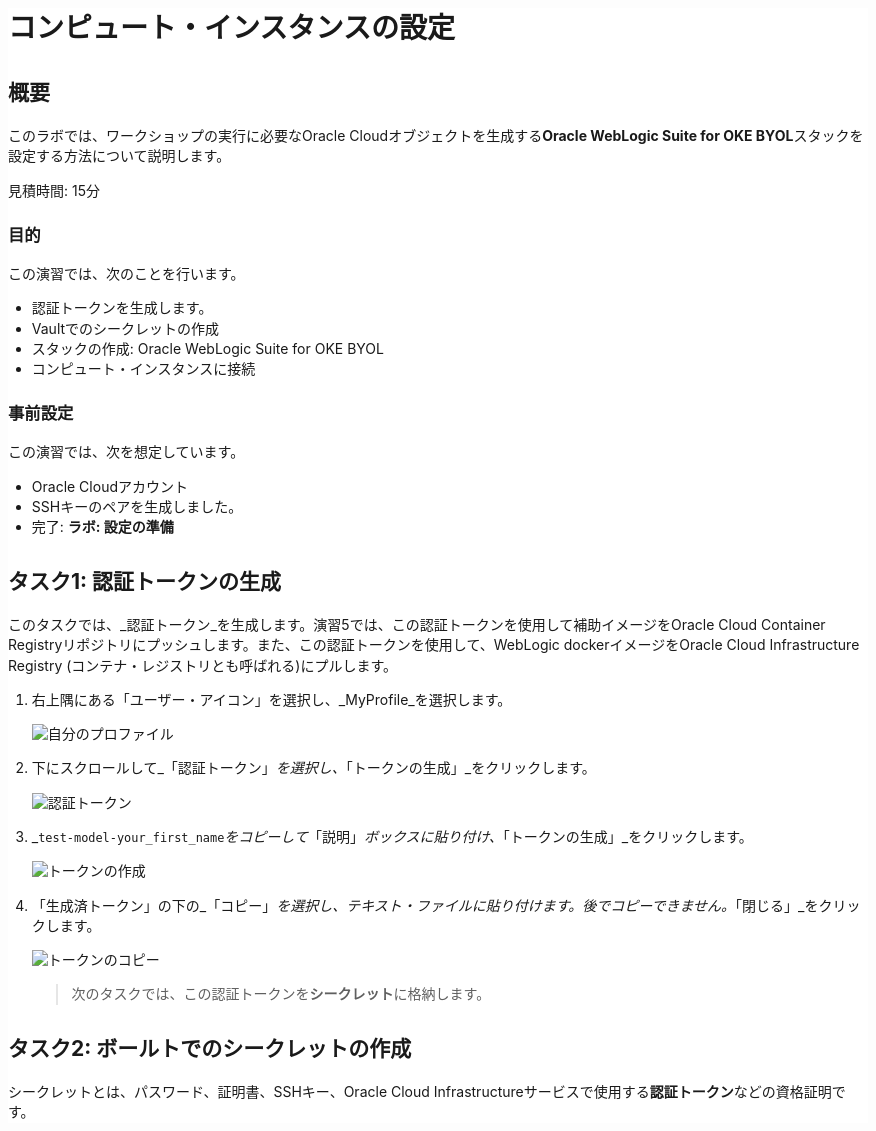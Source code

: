 # コンピュート・インスタンスの設定

## 概要

このラボでは、ワークショップの実行に必要なOracle Cloudオブジェクトを生成する**Oracle WebLogic Suite for OKE BYOL**スタックを設定する方法について説明します。

見積時間: 15分

### 目的

この演習では、次のことを行います。

*   認証トークンを生成します。
*   Vaultでのシークレットの作成
*   スタックの作成: Oracle WebLogic Suite for OKE BYOL
*   コンピュート・インスタンスに接続

### 事前設定

この演習では、次を想定しています。

*   Oracle Cloudアカウント
*   SSHキーのペアを生成しました。
*   完了: **ラボ: 設定の準備**

## タスク1: 認証トークンの生成

このタスクでは、_認証トークン_を生成します。演習5では、この認証トークンを使用して補助イメージをOracle Cloud Container Registryリポジトリにプッシュします。また、この認証トークンを使用して、WebLogic dockerイメージをOracle Cloud Infrastructure Registry (コンテナ・レジストリとも呼ばれる)にプルします。

1.  右上隅にある「ユーザー・アイコン」を選択し、_MyProfile_を選択します。
    
    ![自分のプロファイル](images/my-profile.png)
    
2.  下にスクロールして_「認証トークン」_を選択し、_「トークンの生成」_をクリックします。
    
    ![認証トークン](images/auth-token.png)
    
3.  _`test-model-your_first_name`_をコピーして_「説明」_ボックスに貼り付け、_「トークンの生成」_をクリックします。
    
    ![トークンの作成](images/create-token.png)
    
4.  「生成済トークン」の下の_「コピー」_を選択し、テキスト・ファイルに貼り付けます。後でコピーできません。_「閉じる」_をクリックします。
    
    ![トークンのコピー](images/copy-token.png)
    
    > 次のタスクでは、この認証トークンを**シークレット**に格納します。
    

## タスク2: ボールトでのシークレットの作成

シークレットとは、パスワード、証明書、SSHキー、Oracle Cloud Infrastructureサービスで使用する**認証トークン**などの資格証明です。
